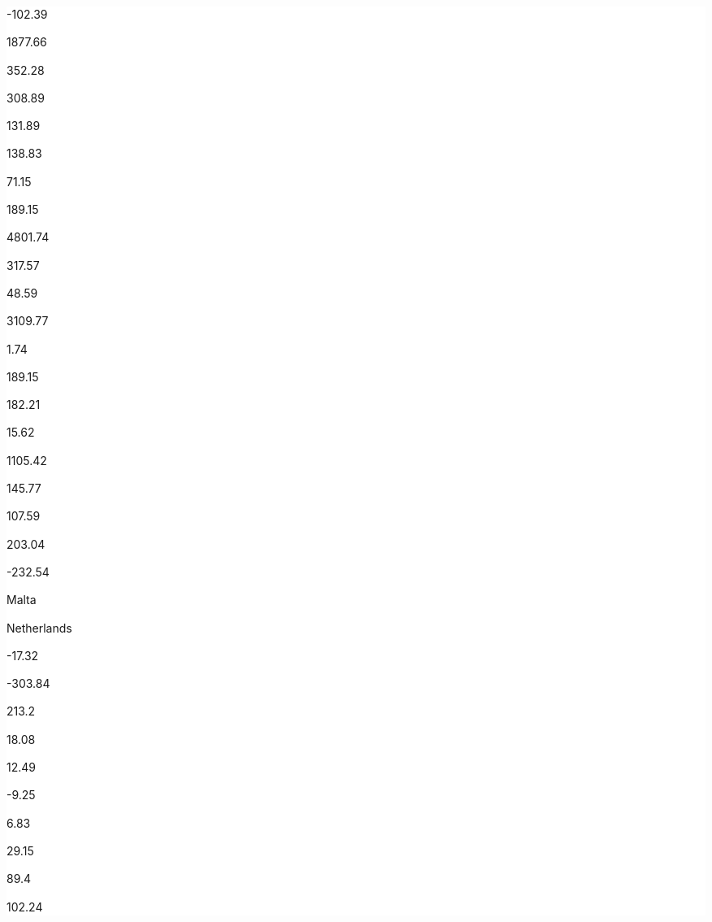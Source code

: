 \-102.39

1877.66

352.28

308.89

131.89

138.83

71.15

189.15

4801.74

317.57

48.59

3109.77

1.74

189.15

182.21

15.62

1105.42

145.77

107.59

203.04

\-232.54

Malta

Netherlands

\-17.32

\-303.84

213.2

18.08

12.49

\-9.25

6.83

29.15

89.4

102.24
